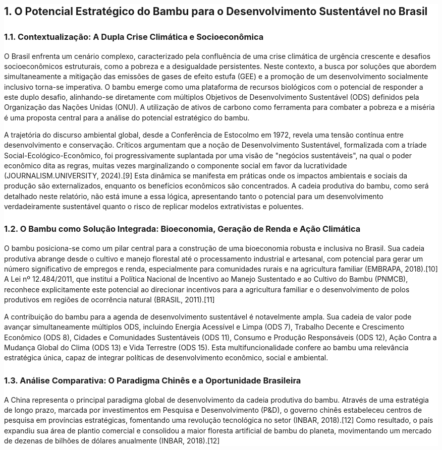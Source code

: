 ## 1. O Potencial Estratégico do Bambu para o Desenvolvimento Sustentável no Brasil

### 1.1. Contextualização: A Dupla Crise Climática e Socioeconômica

O Brasil enfrenta um cenário complexo, caracterizado pela confluência de uma crise climática de urgência crescente e desafios socioeconômicos estruturais, como a pobreza e a desigualdade persistentes. Neste contexto, a busca por soluções que abordem simultaneamente a mitigação das emissões de gases de efeito estufa (GEE) e a promoção de um desenvolvimento socialmente inclusivo torna-se imperativa. O bambu emerge como uma plataforma de recursos biológicos com o potencial de responder a este duplo desafio, alinhando-se diretamente com múltiplos Objetivos de Desenvolvimento Sustentável (ODS) definidos pela Organização das Nações Unidas (ONU). A utilização de ativos de carbono como ferramenta para combater a pobreza e a miséria é uma proposta central para a análise do potencial estratégico do bambu.

A trajetória do discurso ambiental global, desde a Conferência de Estocolmo em 1972, revela uma tensão contínua entre desenvolvimento e conservação. Críticos argumentam que a noção de Desenvolvimento Sustentável, formalizada com a tríade Social-Ecológico-Econômico, foi progressivamente suplantada por uma visão de "negócios sustentáveis", na qual o poder econômico dita as regras, muitas vezes marginalizando o componente social em favor da lucratividade (JOURNALISM.UNIVERSITY, 2024).[9] Esta dinâmica se manifesta em práticas onde os impactos ambientais e sociais da produção são externalizados, enquanto os benefícios econômicos são concentrados. A cadeia produtiva do bambu, como será detalhado neste relatório, não está imune a essa lógica, apresentando tanto o potencial para um desenvolvimento verdadeiramente sustentável quanto o risco de replicar modelos extrativistas e poluentes.

### 1.2. O Bambu como Solução Integrada: Bioeconomia, Geração de Renda e Ação Climática

O bambu posiciona-se como um pilar central para a construção de uma bioeconomia robusta e inclusiva no Brasil. Sua cadeia produtiva abrange desde o cultivo e manejo florestal até o processamento industrial e artesanal, com potencial para gerar um número significativo de empregos e renda, especialmente para comunidades rurais e na agricultura familiar (EMBRAPA, 2018).[10] A Lei nº 12.484/2011, que institui a Política Nacional de Incentivo ao Manejo Sustentado e ao Cultivo do Bambu (PNMCB), reconhece explicitamente este potencial ao direcionar incentivos para a agricultura familiar e o desenvolvimento de polos produtivos em regiões de ocorrência natural (BRASIL, 2011).[11]

A contribuição do bambu para a agenda de desenvolvimento sustentável é notavelmente ampla. Sua cadeia de valor pode avançar simultaneamente múltiplos ODS, incluindo Energia Acessível e Limpa (ODS 7), Trabalho Decente e Crescimento Econômico (ODS 8), Cidades e Comunidades Sustentáveis (ODS 11), Consumo e Produção Responsáveis (ODS 12), Ação Contra a Mudança Global do Clima (ODS 13) e Vida Terrestre (ODS 15). Esta multifuncionalidade confere ao bambu uma relevância estratégica única, capaz de integrar políticas de desenvolvimento econômico, social e ambiental.

### 1.3. Análise Comparativa: O Paradigma Chinês e a Oportunidade Brasileira

A China representa o principal paradigma global de desenvolvimento da cadeia produtiva do bambu. Através de uma estratégia de longo prazo, marcada por investimentos em Pesquisa e Desenvolvimento (P&D), o governo chinês estabeleceu centros de pesquisa em províncias estratégicas, fomentando uma revolução tecnológica no setor (INBAR, 2018).[12] Como resultado, o país expandiu sua área de plantio comercial e consolidou a maior floresta artificial de bambu do planeta, movimentando um mercado de dezenas de bilhões de dólares anualmente (INBAR, 2018).[12]
